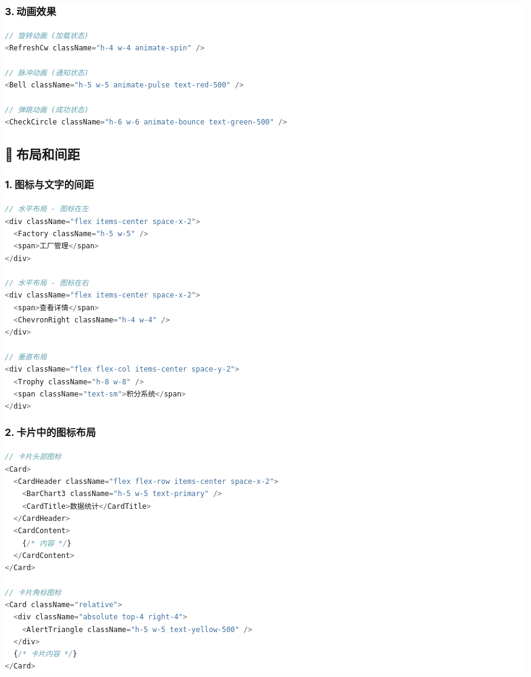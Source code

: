 ### 3. 动画效果
```typescript
// 旋转动画 (加载状态)
<RefreshCw className="h-4 w-4 animate-spin" />

// 脉冲动画 (通知状态)
<Bell className="h-5 w-5 animate-pulse text-red-500" />

// 弹跳动画 (成功状态)
<CheckCircle className="h-6 w-6 animate-bounce text-green-500" />
```

## 📐 布局和间距

### 1. 图标与文字的间距
```typescript
// 水平布局 - 图标在左
<div className="flex items-center space-x-2">
  <Factory className="h-5 w-5" />
  <span>工厂管理</span>
</div>

// 水平布局 - 图标在右
<div className="flex items-center space-x-2">
  <span>查看详情</span>
  <ChevronRight className="h-4 w-4" />
</div>

// 垂直布局
<div className="flex flex-col items-center space-y-2">
  <Trophy className="h-8 w-8" />
  <span className="text-sm">积分系统</span>
</div>
```

### 2. 卡片中的图标布局
```typescript
// 卡片头部图标
<Card>
  <CardHeader className="flex flex-row items-center space-x-2">
    <BarChart3 className="h-5 w-5 text-primary" />
    <CardTitle>数据统计</CardTitle>
  </CardHeader>
  <CardContent>
    {/* 内容 */}
  </CardContent>
</Card>

// 卡片角标图标
<Card className="relative">
  <div className="absolute top-4 right-4">
    <AlertTriangle className="h-5 w-5 text-yellow-500" />
  </div>
  {/* 卡片内容 */}
</Card>
```
